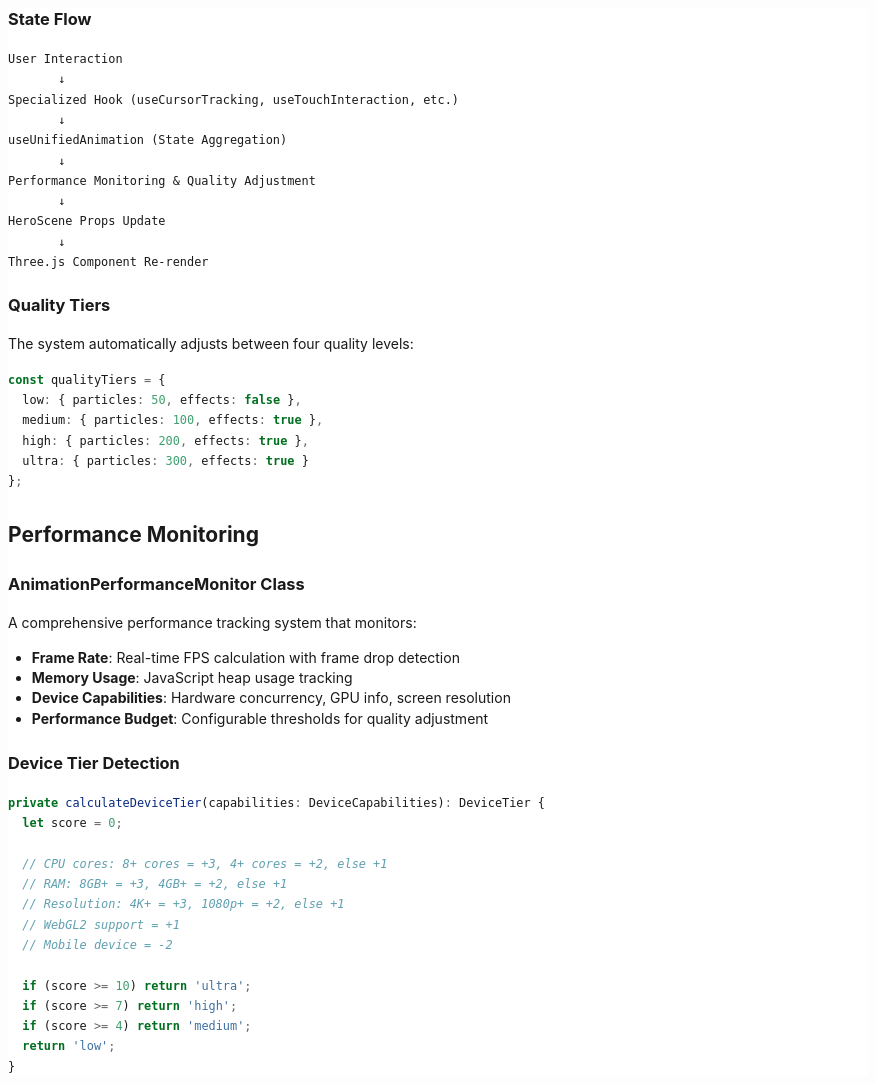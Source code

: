 ### State Flow

```
User Interaction
       ↓
Specialized Hook (useCursorTracking, useTouchInteraction, etc.)
       ↓
useUnifiedAnimation (State Aggregation)
       ↓
Performance Monitoring & Quality Adjustment
       ↓
HeroScene Props Update
       ↓
Three.js Component Re-render
```

### Quality Tiers

The system automatically adjusts between four quality levels:

```typescript
const qualityTiers = {
  low: { particles: 50, effects: false },
  medium: { particles: 100, effects: true },
  high: { particles: 200, effects: true },
  ultra: { particles: 300, effects: true }
};
```

## Performance Monitoring

### AnimationPerformanceMonitor Class

A comprehensive performance tracking system that monitors:

- **Frame Rate**: Real-time FPS calculation with frame drop detection
- **Memory Usage**: JavaScript heap usage tracking
- **Device Capabilities**: Hardware concurrency, GPU info, screen resolution
- **Performance Budget**: Configurable thresholds for quality adjustment

### Device Tier Detection

```typescript
private calculateDeviceTier(capabilities: DeviceCapabilities): DeviceTier {
  let score = 0;
  
  // CPU cores: 8+ cores = +3, 4+ cores = +2, else +1
  // RAM: 8GB+ = +3, 4GB+ = +2, else +1  
  // Resolution: 4K+ = +3, 1080p+ = +2, else +1
  // WebGL2 support = +1
  // Mobile device = -2
  
  if (score >= 10) return 'ultra';
  if (score >= 7) return 'high';
  if (score >= 4) return 'medium';
  return 'low';
}
```
